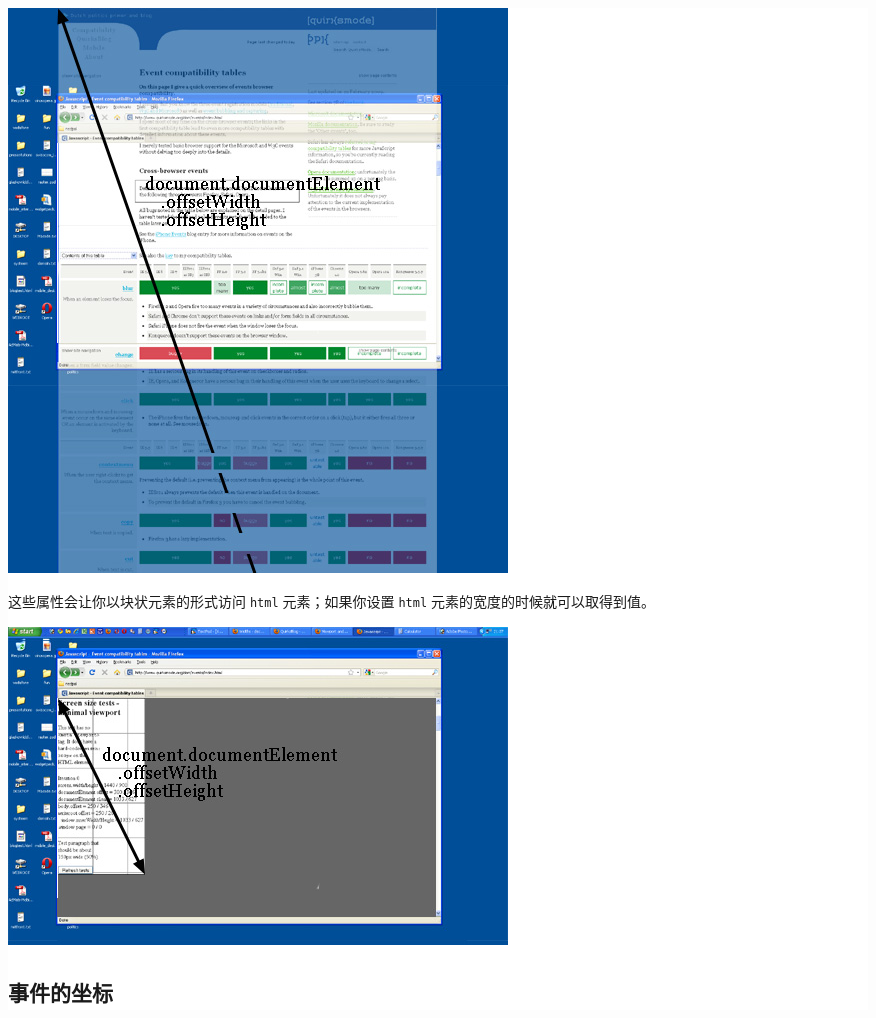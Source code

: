 ![](/images/desktop_offset.jpg)

这些属性会让你以块状元素的形式访问 `html` 元素；如果你设置 `html` 元素的宽度的时候就可以取得到值。

![](/images/desktop_offset_smallpage.jpg)

## 事件的坐标
